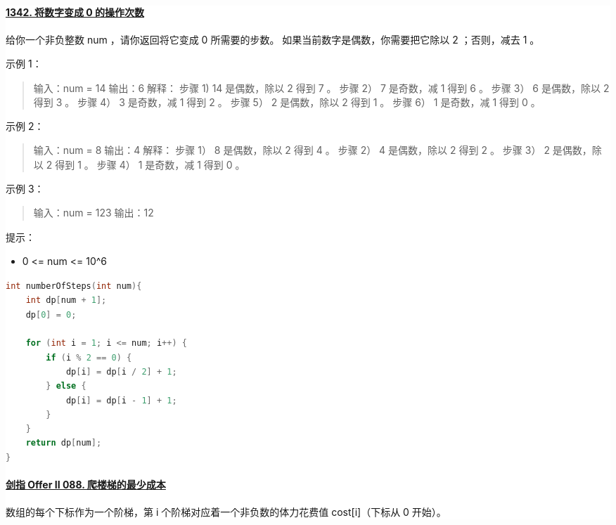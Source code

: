 #### [1342. 将数字变成 0 的操作次数](https://leetcode.cn/problems/number-of-steps-to-reduce-a-number-to-zero/)

给你一个非负整数 num ，请你返回将它变成 0 所需要的步数。 如果当前数字是偶数，你需要把它除以 2 ；否则，减去 1 。

 示例 1：

> 输入：num = 14
> 输出：6
> 解释：
> 步骤 1) 14 是偶数，除以 2 得到 7 。
> 步骤 2） 7 是奇数，减 1 得到 6 。
> 步骤 3） 6 是偶数，除以 2 得到 3 。
> 步骤 4） 3 是奇数，减 1 得到 2 。
> 步骤 5） 2 是偶数，除以 2 得到 1 。
> 步骤 6） 1 是奇数，减 1 得到 0 。

示例 2：

> 输入：num = 8
> 输出：4
> 解释：
> 步骤 1） 8 是偶数，除以 2 得到 4 。
> 步骤 2） 4 是偶数，除以 2 得到 2 。
> 步骤 3） 2 是偶数，除以 2 得到 1 。
> 步骤 4） 1 是奇数，减 1 得到 0 。

示例 3：

> 输入：num = 123
> 输出：12


提示：

* 0 <= num <= 10^6

```c
int numberOfSteps(int num){
    int dp[num + 1];
    dp[0] = 0;

    for (int i = 1; i <= num; i++) {
        if (i % 2 == 0) {
            dp[i] = dp[i / 2] + 1;
        } else {
            dp[i] = dp[i - 1] + 1;
        }
    }
    return dp[num];
}
```

#### [剑指 Offer II 088. 爬楼梯的最少成本](https://leetcode.cn/problems/GzCJIP/)

数组的每个下标作为一个阶梯，第 i 个阶梯对应着一个非负数的体力花费值 cost[i]（下标从 0 开始）。

